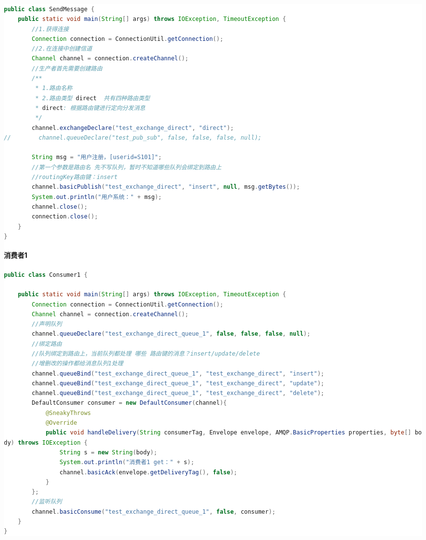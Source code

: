 



```java
public class SendMessage {
    public static void main(String[] args) throws IOException, TimeoutException {
        //1.获得连接
        Connection connection = ConnectionUtil.getConnection();
        //2.在连接中创建信道
        Channel channel = connection.createChannel();
        //生产者首先需要创建路由
        /**
         * 1.路由名称
         * 2.路由类型 direct  共有四种路由类型
         * direct: 根据路由键进行定向分发消息
         */
        channel.exchangeDeclare("test_exchange_direct", "direct");
//        channel.queueDeclare("test_pub_sub", false, false, false, null);

        String msg = "用户注册，[userid=S101]";
        //第一个参数是路由名 先不写队列，暂时不知道哪些队列会绑定到路由上
        //routingKey路由键：insert
        channel.basicPublish("test_exchange_direct", "insert", null, msg.getBytes());
        System.out.println("用户系统：" + msg);
        channel.close();
        connection.close();
    }
}
```







#### 消费者1





```java
public class Consumer1 {

    public static void main(String[] args) throws IOException, TimeoutException {
        Connection connection = ConnectionUtil.getConnection();
        Channel channel = connection.createChannel();
        //声明队列
        channel.queueDeclare("test_exchange_direct_queue_1", false, false, false, null);
        //绑定路由
        //队列绑定到路由上，当前队列都处理 哪些 路由键的消息？insert/update/delete
        //增删改的操作都给消息队列1处理
        channel.queueBind("test_exchange_direct_queue_1", "test_exchange_direct", "insert");
        channel.queueBind("test_exchange_direct_queue_1", "test_exchange_direct", "update");
        channel.queueBind("test_exchange_direct_queue_1", "test_exchange_direct", "delete");
        DefaultConsumer consumer = new DefaultConsumer(channel){
            @SneakyThrows
            @Override
            public void handleDelivery(String consumerTag, Envelope envelope, AMQP.BasicProperties properties, byte[] body) throws IOException {
                String s = new String(body);
                System.out.println("消费者1 get：" + s);
                channel.basicAck(envelope.getDeliveryTag(), false);
            }
        };
        //监听队列
        channel.basicConsume("test_exchange_direct_queue_1", false, consumer);
    }
}
```